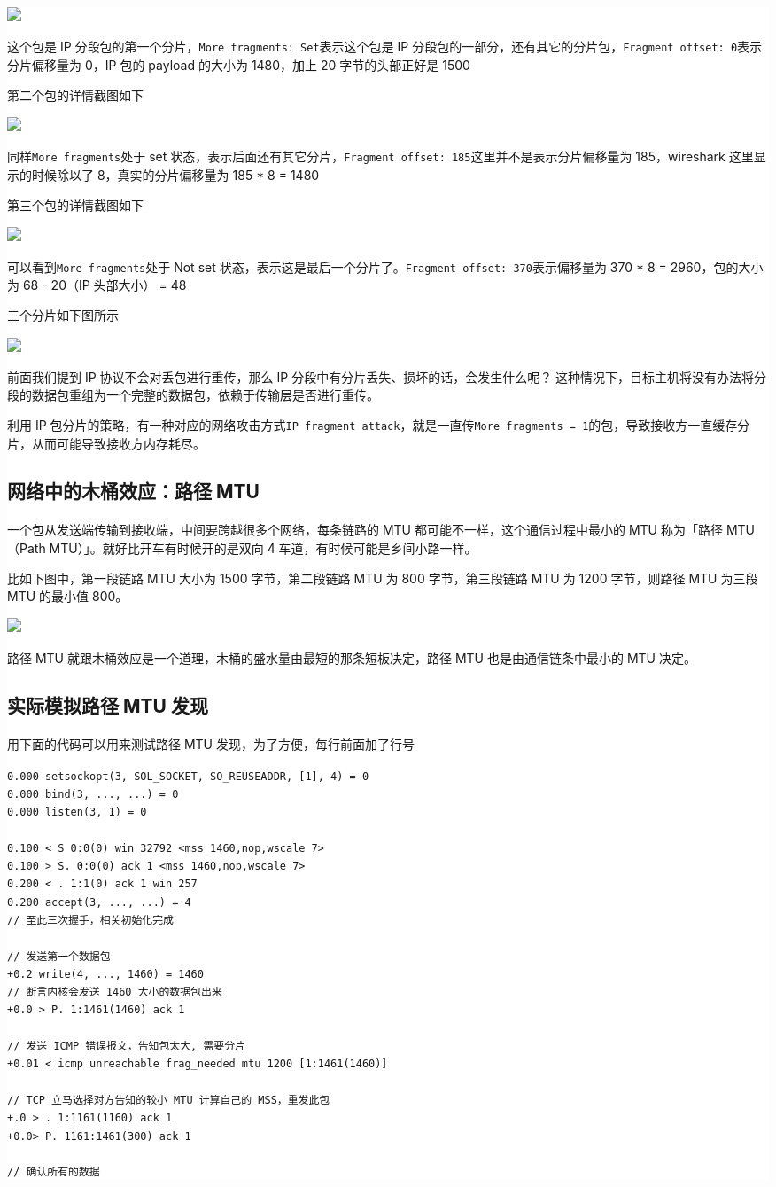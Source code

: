 ![](https://user-gold-cdn.xitu.io/2020/2/3/1700a73e4ee94a57?w=1069&h=302&f=jpeg&s=103810)

这个包是 IP 分段包的第一个分片，`More fragments: Set`表示这个包是 IP 分段包的一部分，还有其它的分片包，`Fragment offset: 0`表示分片偏移量为 0，IP 包的 payload 的大小为 1480，加上 20 字节的头部正好是 1500

第二个包的详情截图如下

![](https://user-gold-cdn.xitu.io/2020/2/3/1700a73e4dcc0174?w=891&h=506&f=jpeg&s=167751)

同样`More fragments`处于 set 状态，表示后面还有其它分片，`Fragment offset: 185`这里并不是表示分片偏移量为 185，wireshark 这里显示的时候除以了 8，真实的分片偏移量为 185 \* 8 = 1480

第三个包的详情截图如下

![](https://user-gold-cdn.xitu.io/2020/2/3/1700a73e51db4162?w=1814&h=1158&f=jpeg&s=508293)

可以看到`More fragments`处于 Not set 状态，表示这是最后一个分片了。`Fragment offset: 370`表示偏移量为 370 \* 8 = 2960，包的大小为 68 \- 20（IP 头部大小） = 48

三个分片如下图所示

![](https://user-gold-cdn.xitu.io/2020/2/3/1700a73e54362613?w=1304&h=924&f=jpeg&s=137653)

前面我们提到 IP 协议不会对丢包进行重传，那么 IP 分段中有分片丢失、损坏的话，会发生什么呢？ 这种情况下，目标主机将没有办法将分段的数据包重组为一个完整的数据包，依赖于传输层是否进行重传。

利用 IP 包分片的策略，有一种对应的网络攻击方式`IP fragment attack`，就是一直传`More fragments = 1`的包，导致接收方一直缓存分片，从而可能导致接收方内存耗尽。

## 网络中的木桶效应：路径 MTU

一个包从发送端传输到接收端，中间要跨越很多个网络，每条链路的 MTU 都可能不一样，这个通信过程中最小的 MTU 称为「路径 MTU（Path MTU）」。就好比开车有时候开的是双向 4 车道，有时候可能是乡间小路一样。

比如下图中，第一段链路 MTU 大小为 1500 字节，第二段链路 MTU 为 800 字节，第三段链路 MTU 为 1200 字节，则路径 MTU 为三段 MTU 的最小值 800。

![](https://user-gold-cdn.xitu.io/2020/2/3/1700a73e55a91949?w=795&h=226&f=jpeg&s=37472)

路径 MTU 就跟木桶效应是一个道理，木桶的盛水量由最短的那条短板决定，路径 MTU 也是由通信链条中最小的 MTU 决定。

## 实际模拟路径 MTU 发现

用下面的代码可以用来测试路径 MTU 发现，为了方便，每行前面加了行号

```
0.000 setsockopt(3, SOL_SOCKET, SO_REUSEADDR, [1], 4) = 0
0.000 bind(3, ..., ...) = 0
0.000 listen(3, 1) = 0

0.100 < S 0:0(0) win 32792 <mss 1460,nop,wscale 7>
0.100 > S. 0:0(0) ack 1 <mss 1460,nop,wscale 7>
0.200 < . 1:1(0) ack 1 win 257
0.200 accept(3, ..., ...) = 4
// 至此三次握手，相关初始化完成

// 发送第一个数据包
+0.2 write(4, ..., 1460) = 1460
// 断言内核会发送 1460 大小的数据包出来
+0.0 > P. 1:1461(1460) ack 1

// 发送 ICMP 错误报文，告知包太大, 需要分片
+0.01 < icmp unreachable frag_needed mtu 1200 [1:1461(1460)]

// TCP 立马选择对方告知的较小 MTU 计算自己的 MSS，重发此包
+.0 > . 1:1161(1160) ack 1
+0.0> P. 1161:1461(300) ack 1

// 确认所有的数据
```